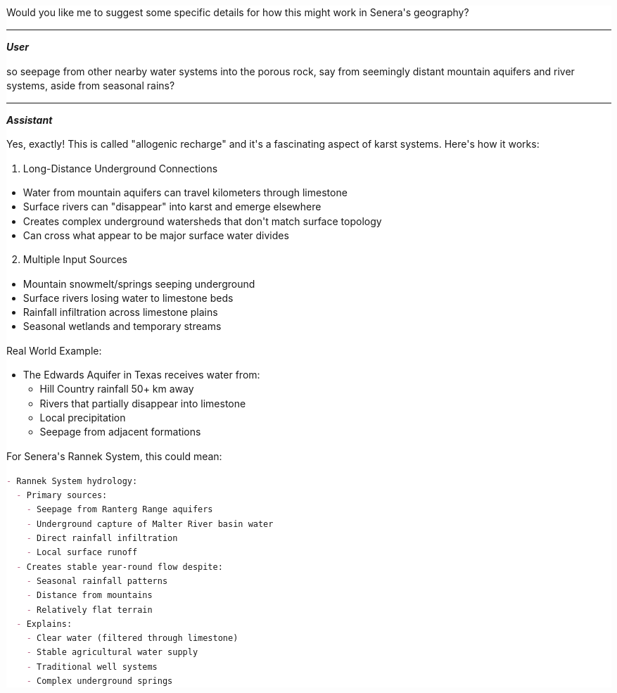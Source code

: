 Would you like me to suggest some specific details for how this might work in 
Senera's geography?

---

_**User**_

so seepage from other nearby water systems into the porous rock, say from seemingly distant mountain aquifers and river systems, aside from seasonal rains?

---

_**Assistant**_



Yes, exactly! This is called "allogenic recharge" and it's a fascinating aspect 
of karst systems. Here's how it works:

1. Long-Distance Underground Connections
- Water from mountain aquifers can travel kilometers through limestone
- Surface rivers can "disappear" into karst and emerge elsewhere
- Creates complex underground watersheds that don't match surface topology
- Can cross what appear to be major surface water divides

2. Multiple Input Sources
- Mountain snowmelt/springs seeping underground
- Surface rivers losing water to limestone beds
- Rainfall infiltration across limestone plains
- Seasonal wetlands and temporary streams

Real World Example:
- The Edwards Aquifer in Texas receives water from:
  - Hill Country rainfall 50+ km away
  - Rivers that partially disappear into limestone
  - Local precipitation
  - Seepage from adjacent formations

For Senera's Rannek System, this could mean:
```markdown
- Rannek System hydrology:
  - Primary sources:
    - Seepage from Ranterg Range aquifers
    - Underground capture of Malter River basin water
    - Direct rainfall infiltration
    - Local surface runoff
  - Creates stable year-round flow despite:
    - Seasonal rainfall patterns
    - Distance from mountains
    - Relatively flat terrain
  - Explains:
    - Clear water (filtered through limestone)
    - Stable agricultural water supply
    - Traditional well systems
    - Complex underground springs
```
